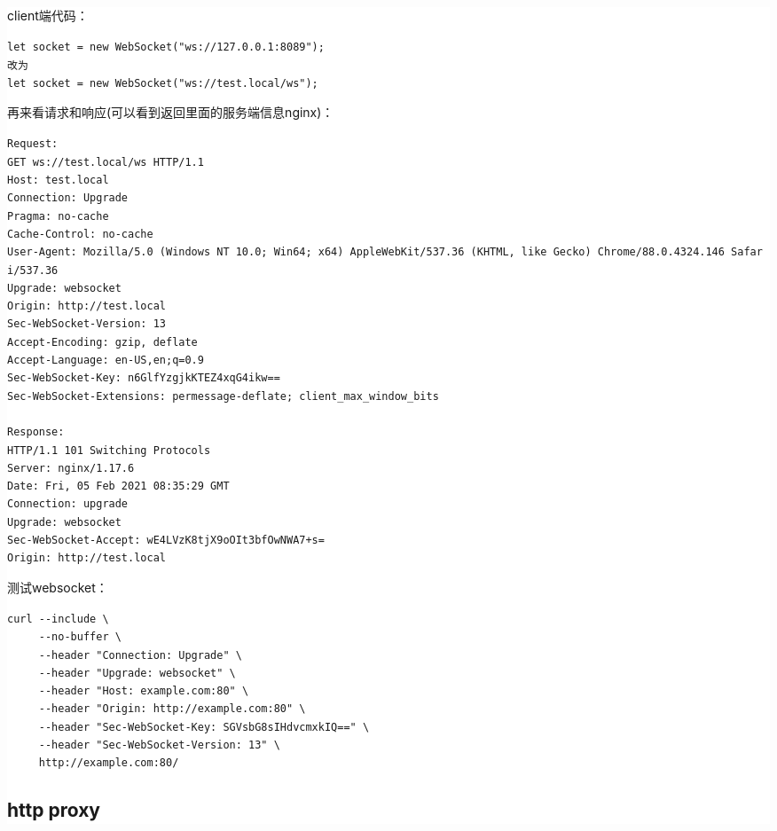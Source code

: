 

client端代码：

```
let socket = new WebSocket("ws://127.0.0.1:8089");
改为
let socket = new WebSocket("ws://test.local/ws");
```

再来看请求和响应(可以看到返回里面的服务端信息nginx)：

```
Request:
GET ws://test.local/ws HTTP/1.1
Host: test.local
Connection: Upgrade
Pragma: no-cache
Cache-Control: no-cache
User-Agent: Mozilla/5.0 (Windows NT 10.0; Win64; x64) AppleWebKit/537.36 (KHTML, like Gecko) Chrome/88.0.4324.146 Safari/537.36
Upgrade: websocket
Origin: http://test.local
Sec-WebSocket-Version: 13
Accept-Encoding: gzip, deflate
Accept-Language: en-US,en;q=0.9
Sec-WebSocket-Key: n6GlfYzgjkKTEZ4xqG4ikw==
Sec-WebSocket-Extensions: permessage-deflate; client_max_window_bits

Response:
HTTP/1.1 101 Switching Protocols
Server: nginx/1.17.6
Date: Fri, 05 Feb 2021 08:35:29 GMT
Connection: upgrade
Upgrade: websocket
Sec-WebSocket-Accept: wE4LVzK8tjX9oOIt3bfOwNWA7+s=
Origin: http://test.local
```



测试websocket：

```
curl --include \
     --no-buffer \
     --header "Connection: Upgrade" \
     --header "Upgrade: websocket" \
     --header "Host: example.com:80" \
     --header "Origin: http://example.com:80" \
     --header "Sec-WebSocket-Key: SGVsbG8sIHdvcmxkIQ==" \
     --header "Sec-WebSocket-Version: 13" \
     http://example.com:80/
```


## http proxy
